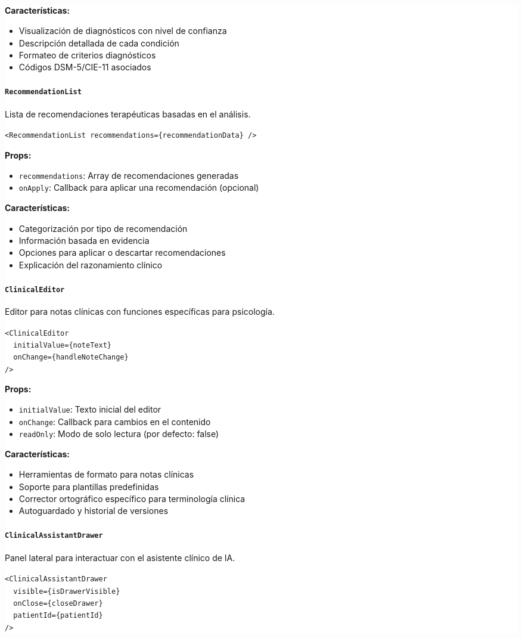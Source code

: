 **Características:**
- Visualización de diagnósticos con nivel de confianza
- Descripción detallada de cada condición
- Formateo de criterios diagnósticos
- Códigos DSM-5/CIE-11 asociados

#### `RecommendationList`

Lista de recomendaciones terapéuticas basadas en el análisis.

```tsx
<RecommendationList recommendations={recommendationData} />
```

**Props:**
- `recommendations`: Array de recomendaciones generadas
- `onApply`: Callback para aplicar una recomendación (opcional)

**Características:**
- Categorización por tipo de recomendación
- Información basada en evidencia
- Opciones para aplicar o descartar recomendaciones
- Explicación del razonamiento clínico

#### `ClinicalEditor`

Editor para notas clínicas con funciones específicas para psicología.

```tsx
<ClinicalEditor 
  initialValue={noteText}
  onChange={handleNoteChange}
/>
```

**Props:**
- `initialValue`: Texto inicial del editor
- `onChange`: Callback para cambios en el contenido
- `readOnly`: Modo de solo lectura (por defecto: false)

**Características:**
- Herramientas de formato para notas clínicas
- Soporte para plantillas predefinidas
- Corrector ortográfico específico para terminología clínica
- Autoguardado y historial de versiones

#### `ClinicalAssistantDrawer`

Panel lateral para interactuar con el asistente clínico de IA.

```tsx
<ClinicalAssistantDrawer 
  visible={isDrawerVisible}
  onClose={closeDrawer}
  patientId={patientId}
/>
```
